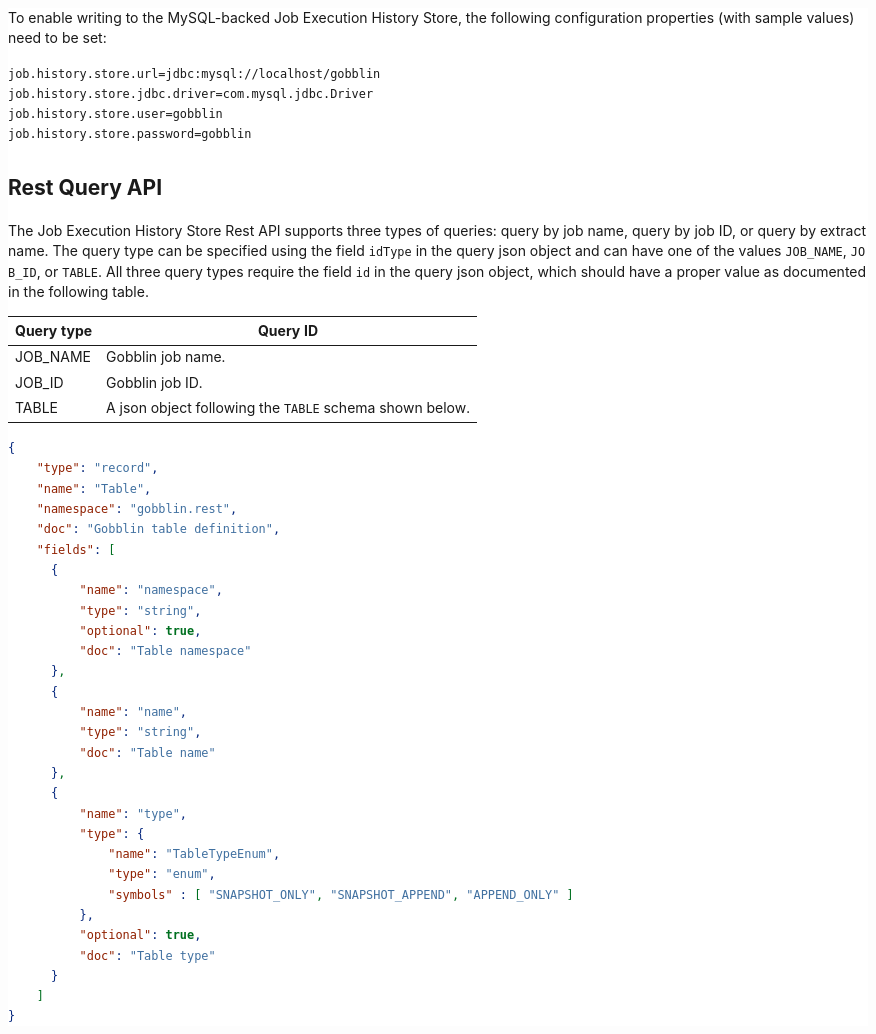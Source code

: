 To enable writing to the MySQL-backed Job Execution History Store, the following configuration properties (with sample values) need to be set:

```properties
job.history.store.url=jdbc:mysql://localhost/gobblin
job.history.store.jdbc.driver=com.mysql.jdbc.Driver
job.history.store.user=gobblin
job.history.store.password=gobblin
``` 


Rest Query API
--------------------------------

The Job Execution History Store Rest API supports three types of queries: query by job name, query by job ID, or query by extract name. The query type can be specified using the field `idType` in the query json object and can have one of the values `JOB_NAME`, `JOB_ID`, or `TABLE`. All three query types require the field `id` in the query json object, which should have a proper value as documented in the following table. 

|Query type|Query ID|
|---------------------------------|----------------------|
|JOB_NAME|Gobblin job name.|
|JOB_ID|Gobblin job ID.|
|TABLE|A json object following the `TABLE` schema shown below.|

```json
{
    "type": "record",
    "name": "Table",
    "namespace": "gobblin.rest",
    "doc": "Gobblin table definition",
    "fields": [
      {
          "name": "namespace",
          "type": "string",
          "optional": true,
          "doc": "Table namespace"
      },
      {
          "name": "name",
          "type": "string",
          "doc": "Table name"
      },
      {
          "name": "type",
          "type": {
              "name": "TableTypeEnum",
              "type": "enum",
              "symbols" : [ "SNAPSHOT_ONLY", "SNAPSHOT_APPEND", "APPEND_ONLY" ]
          },
          "optional": true,
          "doc": "Table type"
      }
    ]
}
```
